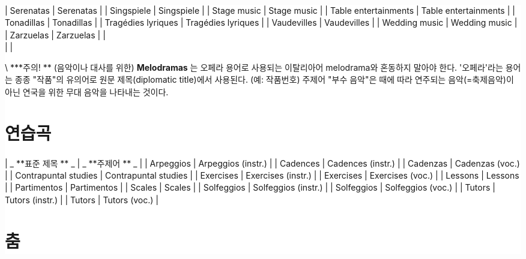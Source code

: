 | Serenatas | Serenatas |
| Singspiele | Singspiele |
| Stage music | Stage music |
| Table entertainments  | Table entertainments |
| Tonadillas | Tonadillas |
| Tragédies lyriques | Tragédies lyriques |
| Vaudevilles | Vaudevilles |
| Wedding music | Wedding music |
| Zarzuelas | Zarzuelas |
|   
 |   |

\ ***주의! ** (음악이나 대사를 위한)  **Melodramas** 는 오페라 용어로 사용되는 이탈리아어 melodrama와 혼동하지 말아야 한다. '오페라'라는 용어는 종종 "작품"의 유의어로 원문 제목(diplomatic title)에서 사용된다. (예: 작품번호) 주제어 "부수 음악"은 때에 따라 연주되는 음악(=축제음악)이 아닌 연국을 위한 무대 음악을 나타내는 것이다. 

# 연습곡 

| _ **표준 제목 ** _ | _ **주제어 ** _ |
| Arpeggios | Arpeggios (instr.) |
| Cadences | Cadences (instr.) |
| Cadenzas | Cadenzas (voc.) |
| Contrapuntal studies  | Contrapuntal studies  |
| Exercises | Exercises (instr.) |
| Exercises | Exercises (voc.) |
| Lessons | Lessons |
| Partimentos | Partimentos |
| Scales | Scales |
| Solfeggios | Solfeggios (instr.) |
| Solfeggios | Solfeggios (voc.) |
| Tutors | Tutors (instr.) |
| Tutors | Tutors (voc.) |

# 춤 
